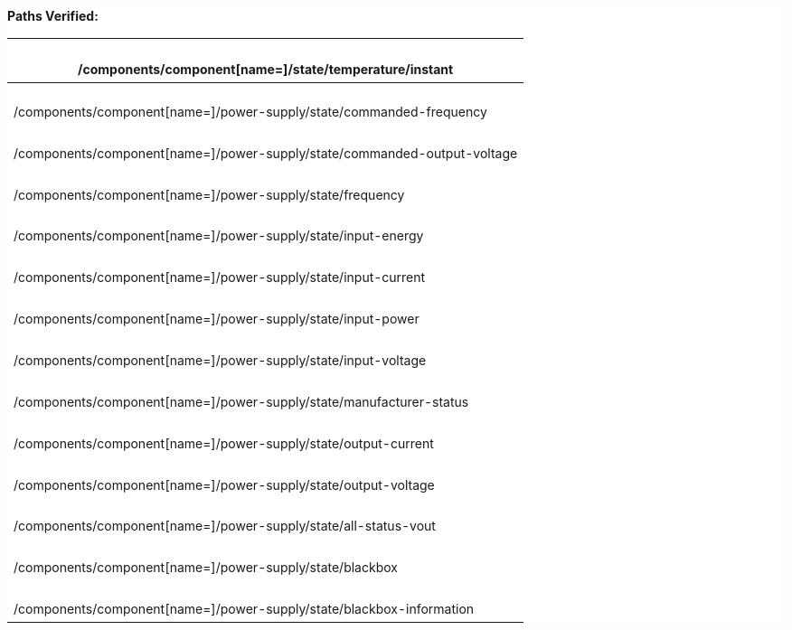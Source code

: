 **Paths Verified:**

<table>
  <thead>
    <tr>
      <th><br>
/components/component[name=<power_sequencer>]/state/temperature/instant</th>
    </tr>
  </thead>
  <tbody>
    <tr>
      <td><br>
/components/component[name=<power_sequencer>]/power-supply/state/commanded-frequency</td>
    </tr>
    <tr>
      <td><br>
/components/component[name=<power_sequencer>]/power-supply/state/commanded-output-voltage</td>
    </tr>
    <tr>
      <td><br>
/components/component[name=<power_sequencer>]/power-supply/state/frequency</td>
    </tr>
    <tr>
      <td><br>
/components/component[name=<power_sequencer>]/power-supply/state/input-energy</td>
    </tr>
    <tr>
      <td><br>
/components/component[name=<power_sequencer>]/power-supply/state/input-current</td>
    </tr>
    <tr>
      <td><br>
/components/component[name=<power_sequencer>]/power-supply/state/input-power</td>
    </tr>
    <tr>
      <td><br>
/components/component[name=<power_sequencer>]/power-supply/state/input-voltage</td>
    </tr>
    <tr>
      <td><br>
/components/component[name=<power_sequencer>]/power-supply/state/manufacturer-status</td>
    </tr>
    <tr>
      <td><br>
/components/component[name=<power_sequencer>]/power-supply/state/output-current</td>
    </tr>
    <tr>
      <td><br>
/components/component[name=<power_sequencer>]/power-supply/state/output-voltage</td>
    </tr>
    <tr>
      <td><br>
/components/component[name=<power_sequencer>]/power-supply/state/all-status-vout</td>
    </tr>
    <tr>
      <td><br>
/components/component[name=<power_sequencer>]/power-supply/state/blackbox</td>
    </tr>
    <tr>
      <td><br>
/components/component[name=<power_sequencer>]/power-supply/state/blackbox-information</td>
    </tr>
  </tbody>
</table>